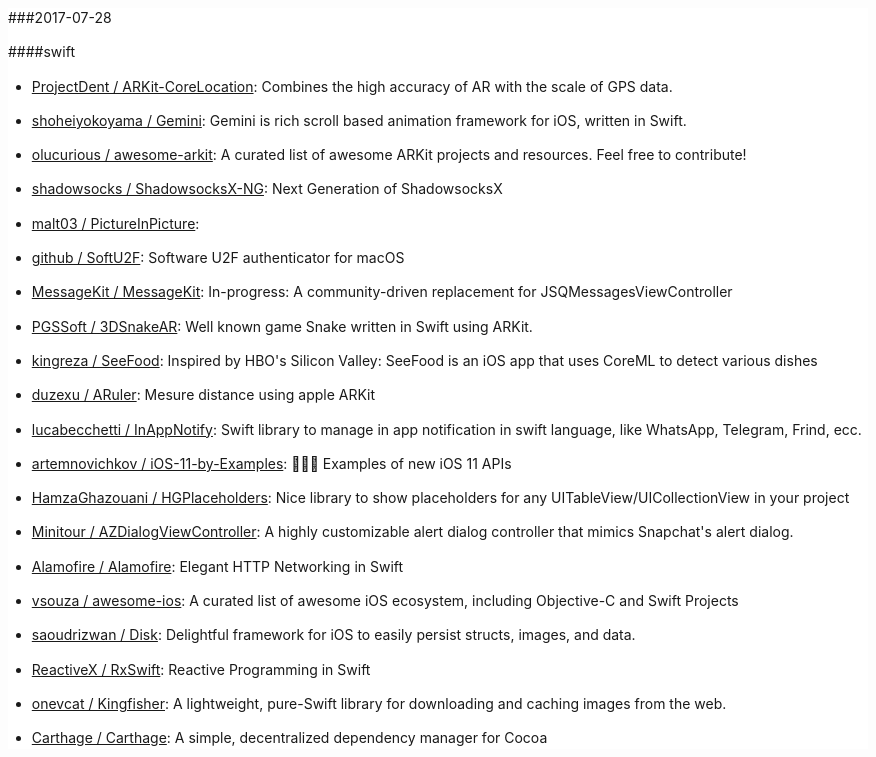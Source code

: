 ###2017-07-28

####swift
* [ProjectDent / ARKit-CoreLocation](https://github.com/ProjectDent/ARKit-CoreLocation): 
        Combines the high accuracy of AR with the scale of GPS data.
      
* [shoheiyokoyama / Gemini](https://github.com/shoheiyokoyama/Gemini): 
        Gemini is rich scroll based animation framework for iOS, written in Swift.
      
* [olucurious / awesome-arkit](https://github.com/olucurious/awesome-arkit): 
        A curated list of awesome ARKit projects and resources. Feel free to contribute!
      
* [shadowsocks / ShadowsocksX-NG](https://github.com/shadowsocks/ShadowsocksX-NG): 
        Next Generation of ShadowsocksX
      
* [malt03 / PictureInPicture](https://github.com/malt03/PictureInPicture): 
* [github / SoftU2F](https://github.com/github/SoftU2F): 
        Software U2F authenticator for macOS
      
* [MessageKit / MessageKit](https://github.com/MessageKit/MessageKit): 
        In-progress: A community-driven replacement for JSQMessagesViewController
      
* [PGSSoft / 3DSnakeAR](https://github.com/PGSSoft/3DSnakeAR): 
        Well known game Snake written in Swift using ARKit.
      
* [kingreza / SeeFood](https://github.com/kingreza/SeeFood): 
        Inspired by HBO's Silicon Valley: SeeFood is an iOS app that uses CoreML to detect various dishes
      
* [duzexu / ARuler](https://github.com/duzexu/ARuler): 
        Mesure distance using apple ARKit
      
* [lucabecchetti / InAppNotify](https://github.com/lucabecchetti/InAppNotify): 
        Swift library to manage in app notification in swift language, like WhatsApp, Telegram, Frind, ecc.
      
* [artemnovichkov / iOS-11-by-Examples](https://github.com/artemnovichkov/iOS-11-by-Examples): 
        👨🏻‍💻 Examples of new iOS 11 APIs
      
* [HamzaGhazouani / HGPlaceholders](https://github.com/HamzaGhazouani/HGPlaceholders): 
        Nice library to show placeholders for any UITableView/UICollectionView in your project
      
* [Minitour / AZDialogViewController](https://github.com/Minitour/AZDialogViewController): 
        A highly customizable alert dialog controller that mimics Snapchat's alert dialog.
      
* [Alamofire / Alamofire](https://github.com/Alamofire/Alamofire): 
        Elegant HTTP Networking in Swift
      
* [vsouza / awesome-ios](https://github.com/vsouza/awesome-ios): 
        A curated list of awesome iOS ecosystem, including Objective-C and Swift Projects 
      
* [saoudrizwan / Disk](https://github.com/saoudrizwan/Disk): 
        Delightful framework for iOS to easily persist structs, images, and data.
      
* [ReactiveX / RxSwift](https://github.com/ReactiveX/RxSwift): 
        Reactive Programming in Swift
      
* [onevcat / Kingfisher](https://github.com/onevcat/Kingfisher): 
        A lightweight, pure-Swift library for downloading and caching images from the web.
      
* [Carthage / Carthage](https://github.com/Carthage/Carthage): 
        A simple, decentralized dependency manager for Cocoa
      